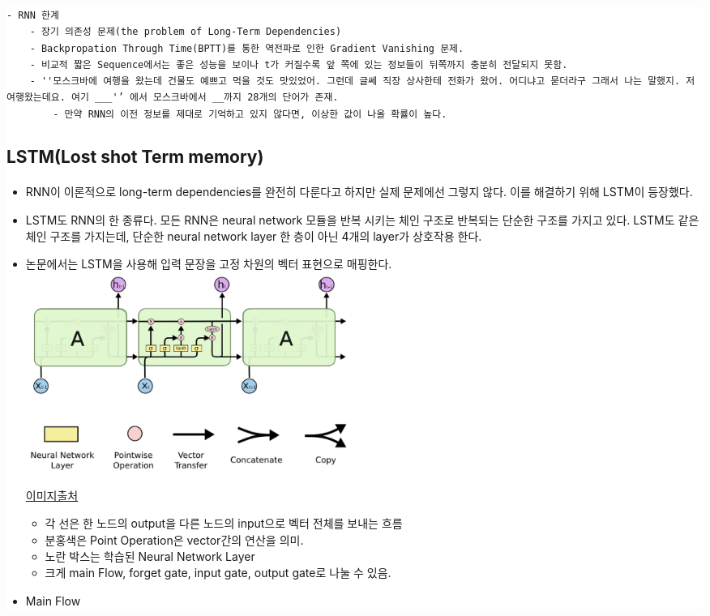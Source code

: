     - RNN 한계
        - 장기 의존성 문제(the problem of Long-Term Dependencies)
        - Backpropation Through Time(BPTT)를 통한 역전파로 인한 Gradient Vanishing 문제.
        - 비교적 짧은 Sequence에서는 좋은 성능을 보이나 t가 커질수록 앞 쪽에 있는 정보들이 뒤쪽까지 충분히 전달되지 못함.
        - ''모스크바에 여행을 왔는데 건물도 예쁘고 먹을 것도 맛있었어. 그런데 글쎄 직장 상사한테 전화가 왔어. 어디냐고 묻더라구 그래서 나는 말했지. 저 여행왔는데요. 여기 ___'’ 에서 모스크바에서 __까지 28개의 단어가 존재.
            - 만약 RNN의 이전 정보를 제대로 기억하고 있지 않다면, 이상한 값이 나올 확률이 높다.

## LSTM(Lost shot Term memory)
- RNN이 이론적으로 long-term dependencies를 완전히 다룬다고 하지만 실제 문제에선 그렇지 않다. 이를 해결하기 위해 LSTM이 등장했다.
- LSTM도 RNN의 한 종류다. 모든 RNN은 neural network 모듈을 반복 시키는 체인 구조로 반복되는 단순한 구조를 가지고 있다. LSTM도 같은 체인 구조를 가지는데, 단순한 neural network layer 한 층이 아닌 4개의 layer가 상호작용 한다.
- 논문에서는 LSTM을 사용해 입력 문장을 고정 차원의 벡터 표현으로 매핑한다.  
    <img src="https://github.com/Artinto/2024-1_study/blob/main/%5B%EB%85%BC%EB%AC%B8%5D/image/seq2seq/lstm model.png?raw=true" width="400">     

    <img src="https://github.com/Artinto/2024-1_study/blob/main/%5B%EB%85%BC%EB%AC%B8%5D/image/seq2seq/lstm 설명.png?raw=true" width="400">  

    [이미지출처](http://colah.github.io/posts/2015-08-Understanding-LSTMs/)
    
    - 각 선은 한 노드의 output을 다른 노드의 input으로 벡터 전체를 보내는 흐름
    - 분홍색은 Point Operation은 vector간의 연산을 의미.
    - 노란 박스는 학습된 Neural Network Layer
    - 크게 main Flow, forget gate, input gate, output gate로 나눌 수 있음.

- Main Flow  